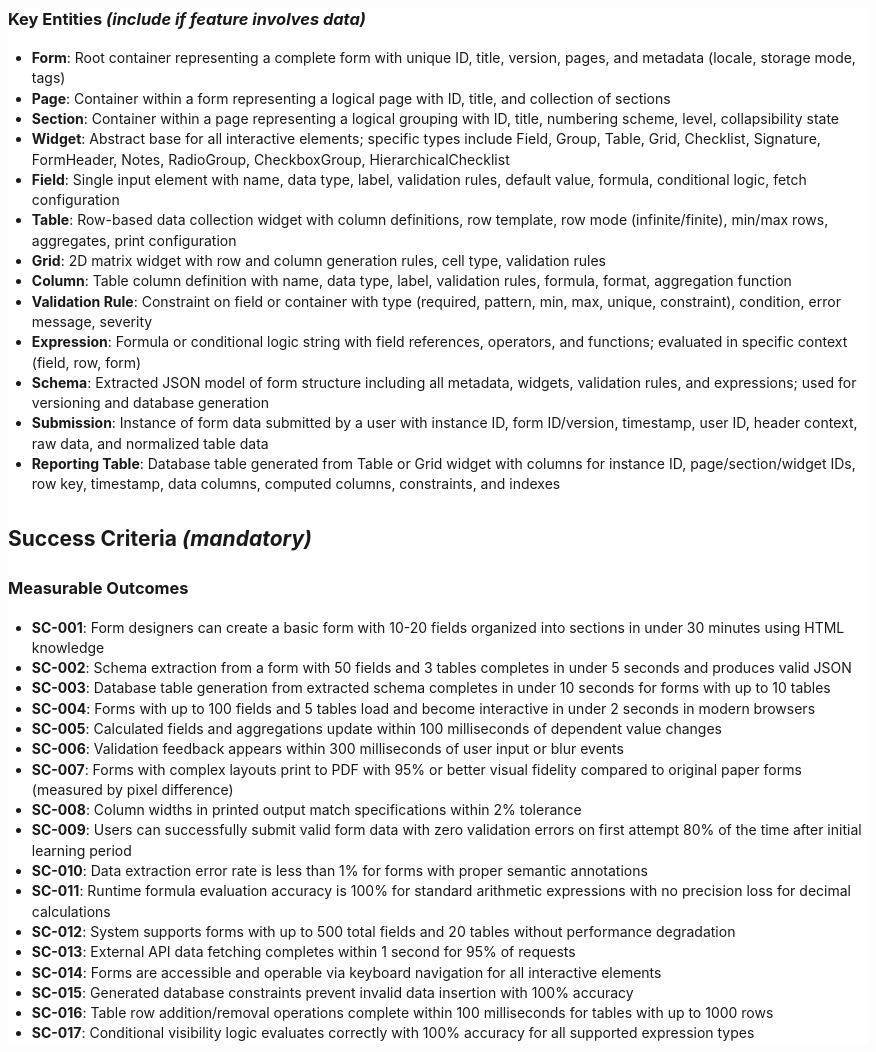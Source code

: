 ### Key Entities *(include if feature involves data)*

- **Form**: Root container representing a complete form with unique ID, title, version, pages, and metadata (locale, storage mode, tags)
- **Page**: Container within a form representing a logical page with ID, title, and collection of sections
- **Section**: Container within a page representing a logical grouping with ID, title, numbering scheme, level, collapsibility state
- **Widget**: Abstract base for all interactive elements; specific types include Field, Group, Table, Grid, Checklist, Signature, FormHeader, Notes, RadioGroup, CheckboxGroup, HierarchicalChecklist
- **Field**: Single input element with name, data type, label, validation rules, default value, formula, conditional logic, fetch configuration
- **Table**: Row-based data collection widget with column definitions, row template, row mode (infinite/finite), min/max rows, aggregates, print configuration
- **Grid**: 2D matrix widget with row and column generation rules, cell type, validation rules
- **Column**: Table column definition with name, data type, label, validation rules, formula, format, aggregation function
- **Validation Rule**: Constraint on field or container with type (required, pattern, min, max, unique, constraint), condition, error message, severity
- **Expression**: Formula or conditional logic string with field references, operators, and functions; evaluated in specific context (field, row, form)
- **Schema**: Extracted JSON model of form structure including all metadata, widgets, validation rules, and expressions; used for versioning and database generation
- **Submission**: Instance of form data submitted by a user with instance ID, form ID/version, timestamp, user ID, header context, raw data, and normalized table data
- **Reporting Table**: Database table generated from Table or Grid widget with columns for instance ID, page/section/widget IDs, row key, timestamp, data columns, computed columns, constraints, and indexes

## Success Criteria *(mandatory)*

### Measurable Outcomes

- **SC-001**: Form designers can create a basic form with 10-20 fields organized into sections in under 30 minutes using HTML knowledge
- **SC-002**: Schema extraction from a form with 50 fields and 3 tables completes in under 5 seconds and produces valid JSON
- **SC-003**: Database table generation from extracted schema completes in under 10 seconds for forms with up to 10 tables
- **SC-004**: Forms with up to 100 fields and 5 tables load and become interactive in under 2 seconds in modern browsers
- **SC-005**: Calculated fields and aggregations update within 100 milliseconds of dependent value changes
- **SC-006**: Validation feedback appears within 300 milliseconds of user input or blur events
- **SC-007**: Forms with complex layouts print to PDF with 95% or better visual fidelity compared to original paper forms (measured by pixel difference)
- **SC-008**: Column widths in printed output match specifications within 2% tolerance
- **SC-009**: Users can successfully submit valid form data with zero validation errors on first attempt 80% of the time after initial learning period
- **SC-010**: Data extraction error rate is less than 1% for forms with proper semantic annotations
- **SC-011**: Runtime formula evaluation accuracy is 100% for standard arithmetic expressions with no precision loss for decimal calculations
- **SC-012**: System supports forms with up to 500 total fields and 20 tables without performance degradation
- **SC-013**: External API data fetching completes within 1 second for 95% of requests
- **SC-014**: Forms are accessible and operable via keyboard navigation for all interactive elements
- **SC-015**: Generated database constraints prevent invalid data insertion with 100% accuracy
- **SC-016**: Table row addition/removal operations complete within 100 milliseconds for tables with up to 1000 rows
- **SC-017**: Conditional visibility logic evaluates correctly with 100% accuracy for all supported expression types